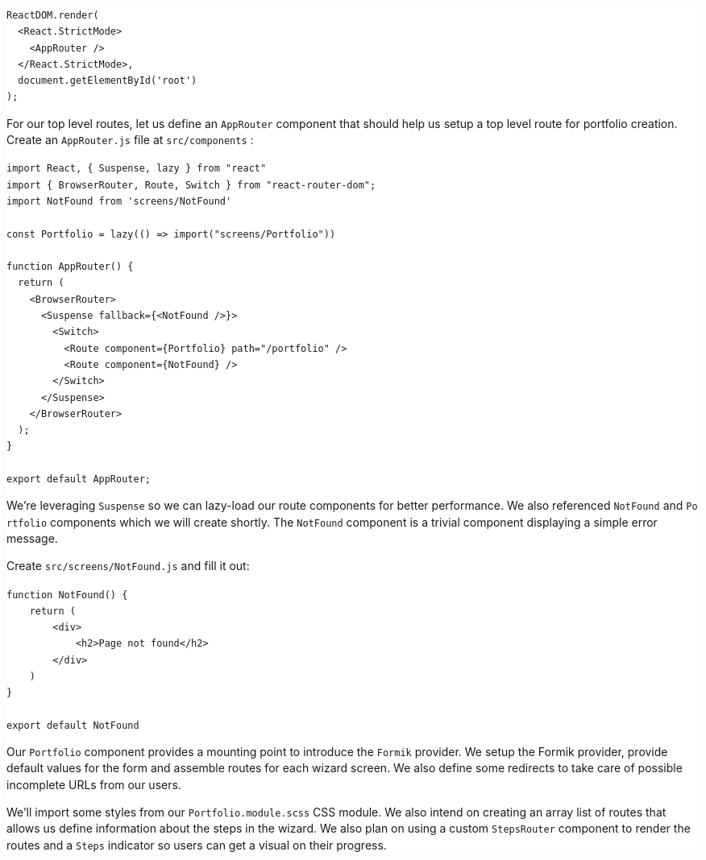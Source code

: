    ReactDOM.render(
      <React.StrictMode>
        <AppRouter />
      </React.StrictMode>,
      document.getElementById('root')
    );

For our top level routes, let us define an `AppRouter` component that should help us setup a top level route for portfolio creation. Create an `AppRouter.js` file at `src/components` :

    import React, { Suspense, lazy } from "react"
    import { BrowserRouter, Route, Switch } from "react-router-dom";
    import NotFound from 'screens/NotFound'

    const Portfolio = lazy(() => import("screens/Portfolio"))

    function AppRouter() {
      return (
        <BrowserRouter>
          <Suspense fallback={<NotFound />}>
            <Switch>
              <Route component={Portfolio} path="/portfolio" />
              <Route component={NotFound} />
            </Switch>
          </Suspense>
        </BrowserRouter>
      );
    }

    export default AppRouter;

We’re leveraging `Suspense` so we can lazy-load our route components for better performance. We also referenced `NotFound` and `Portfolio` components which we will create shortly. The `NotFound` component is a trivial component displaying a simple error message.

Create `src/screens/NotFound.js` and fill it out:

    function NotFound() {
        return (
            <div>
                <h2>Page not found</h2>
            </div>
        )
    }

    export default NotFound

Our `Portfolio` component provides a mounting point to introduce the `Formik` provider. We setup the Formik provider, provide default values for the form and assemble routes for each wizard screen. We also define some redirects to take care of possible incomplete URLs from our users.

We’ll import some styles from our `Portfolio.module.scss` CSS module. We also intend on creating an array list of routes that allows us define information about the steps in the wizard. We also plan on using a custom `StepsRouter` component to render the routes and a `Steps` indicator so users can get a visual on their progress.
